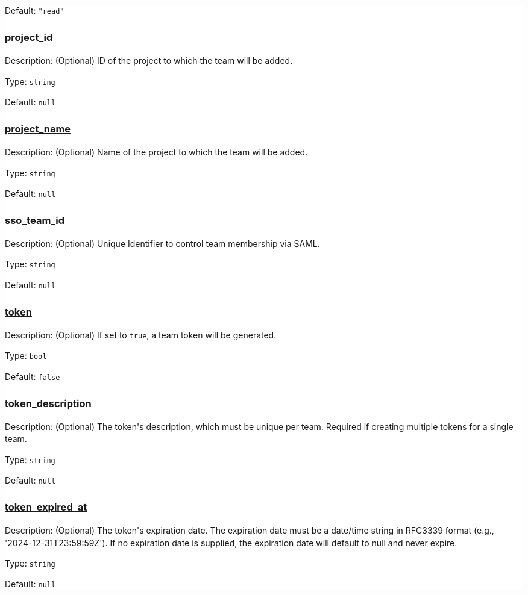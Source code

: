 Default: `"read"`

### <a name="input_project_id"></a> [project\_id](#input\_project\_id)

Description: (Optional) ID of the project to which the team will be added.

Type: `string`

Default: `null`

### <a name="input_project_name"></a> [project\_name](#input\_project\_name)

Description: (Optional) Name of the project to which the team will be added.

Type: `string`

Default: `null`

### <a name="input_sso_team_id"></a> [sso\_team\_id](#input\_sso\_team\_id)

Description: (Optional) Unique Identifier to control team membership via SAML.

Type: `string`

Default: `null`

### <a name="input_token"></a> [token](#input\_token)

Description: (Optional) If set to `true`, a team token will be generated.

Type: `bool`

Default: `false`

### <a name="input_token_description"></a> [token\_description](#input\_token\_description)

Description: (Optional) The token's description, which must be unique per team. Required if creating multiple tokens for a single team.

Type: `string`

Default: `null`

### <a name="input_token_expired_at"></a> [token\_expired\_at](#input\_token\_expired\_at)

Description: (Optional) The token's expiration date. The expiration date must be a date/time string in RFC3339 format (e.g., '2024-12-31T23:59:59Z'). If no expiration date is supplied, the expiration date will default to null and never expire.

Type: `string`

Default: `null`
